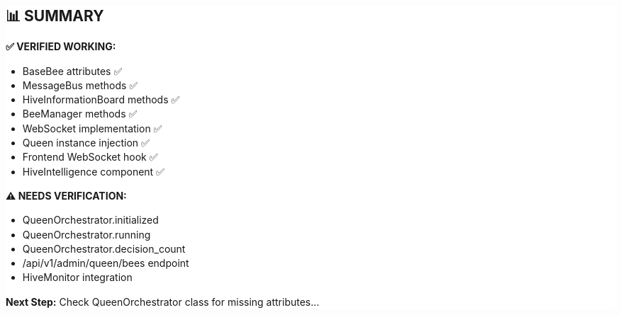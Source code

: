 
## 📊 **SUMMARY**

**✅ VERIFIED WORKING:**
- BaseBee attributes ✅
- MessageBus methods ✅
- HiveInformationBoard methods ✅
- BeeManager methods ✅
- WebSocket implementation ✅
- Queen instance injection ✅
- Frontend WebSocket hook ✅
- HiveIntelligence component ✅

**⚠️ NEEDS VERIFICATION:**
- QueenOrchestrator.initialized
- QueenOrchestrator.running
- QueenOrchestrator.decision_count
- /api/v1/admin/queen/bees endpoint
- HiveMonitor integration

**Next Step:** Check QueenOrchestrator class for missing attributes...
